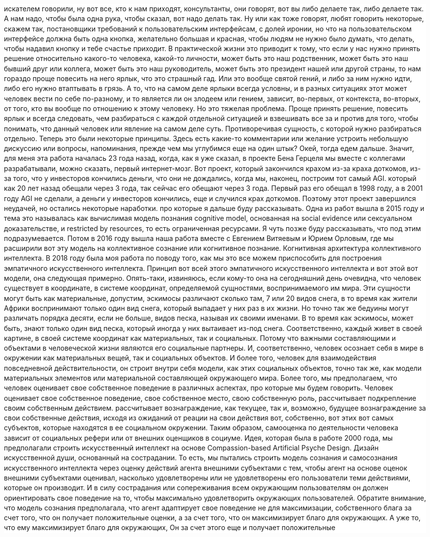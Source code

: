 искателем говорили, ну вот все, кто к нам приходят, консультанты, они говорят, вот вы либо делаете так, либо делаете так. А нам надо, чтобы была одна рука, чтобы сказал, вот надо делать так. Ну или как тоже говорят, любят говорить некоторые, скажем так, постановщики требований к пользовательским интерфейсам, с долей иронии, но что на пользовательском интерфейсе должна быть одна кнопка, желательно большая и красная, чтобы людям не нужно было думать, что делать, чтобы надавил кнопку и тебе счастье приходит. В практической жизни это приводит к тому, что если у нас нужно принять решение относительно какого-то человека, какой-то личности, может быть это наш родственник, может быть это наш бывший друг или коллега, может быть это наш руководитель, может быть это президент нашей или другой страны, то нам гораздо проще повесить на него ярлык, что это страшный гад. Или это вообще святой гений, и либо за ним нужно идти, либо его нужно втаптывать в грязь. А то, что на самом деле ярлыки всегда условны, и в разных ситуациях этот может человек вести по себе по-разному, и то является ли он злодеем или гением, зависит, во-первых, от контекста, во-вторых, от того, кто вы вообще по отношению к этому человеку. Но это тяжелая проблема. Проще принять решение, повесить ярлык и всегда следовать, чем разбираться с каждой отдельной ситуацией и взвешивать все за и против для того, чтобы понимать, что данный человек или явление на самом деле суть. Противоречивая сущность, с которой нужно разбираться отдельно. Теперь это были некоторые принципы. Здесь есть какие-то комментарии или желание устроить небольшую дискуссию или вопросы, напоминания, прежде чем мы углубимся еще на один штык? Окей, тогда едем дальше. Значит, для меня эта работа началась 23 года назад, когда, как я уже сказал, в проекте Бена Герцеля мы вместе с коллегами разрабатывали, можно сказать, первый интернет-мозг. Вот проект, который закончился крахом из-за краха доткомов, из-за того, что у инвесторов кончились деньги, что они не дождались, когда мы, наконец, построим тот самый AGI. который как 20 лет назад обещали через 3 года, так сейчас его обещают через 3 года. Первый раз его обещал в 1998 году, а в 2001 году AGI не сделали, а деньги у инвесторов кончились, еще и случился крах доткомов. Поэтому этот проект завершился неудачей, но остались некоторые наработки. про которые я дальше буду рассказывать. Одна из работ вышла в 2015 году и тема это называлась как вычислимая модель познания cognitive model, основанная на social evidence или сексуальном доказательстве, и restricted by resources, то есть ограниченная ресурсами. Я чуть позже буду рассказывать, что под этим подразумевается. Потом в 2016 году вышла наша работа вместе с Евгением Витяевым и Юрием Орловым, где мы расширили вот эту модель на коллективное сознание или когнитивное познание. Когнитивная архитектура коллективного интеллекта. В 2018 году была моя работа по поводу того, как мы это все можем приспособить для построения эмпатичного искусственного интеллекта. Принцип вот всей этого эмпатичного искусственного интеллекта и вот этой вот модели, она следующая примерно. Опять-таки, извиняюсь, если кому-то она на сегодняшний день очевидна, что человек существует в координате, в системе координат, определяемой сущностями, воспринимаемого им мира. Эти сущности могут быть как материальные, допустим, эскимосы различают сколько там, 7 или 20 видов снега, в то время как жители Африки воспринимают только один вид снега, который выпадает у них раз в их жизни. Но точно так же бедуины могут различать порядка десяти, если не больше, видов песка, называя их своими именами. В то время как эскимосы, может быть, знают только один вид песка, который иногда у них вытаивает из-под снега. Соответственно, каждый живет в своей картине, в своей системе координат как материальных, так и социальных. Потому что важными составляющими и объектами в человеческой жизни являются его социальные партнеры. И, соответственно, человек осознает себя в мире в окружении как материальных вещей, так и социальных объектов. И более того, человек для взаимодействия повседневной действительности, он строит внутри себя модели, как этих социальных объектов, точно так же, как модели материальных элементов или материальной составляющей окружающего мира. Более того, мы предполагаем, что человек оценивает свое собственное поведение в различных аспектах, про которые мы будем говорить. Человек оценивает свое собственное поведение, свое собственное место, свою собственную роль, рассчитывает подкрепление своим собственным действием. рассчитывает вознаграждение, как текущее, так и, возможно, будущее вознаграждение за свои собственные действия, исходя из ожиданий от реации на свои действия вот, собственно, вот этих вот самых субъектов, которые находятся в ее социальном окружении. Таким образом, самооценка по деятельности человека зависит от социальных рефери или от внешних оценщиков в социуме. Идея, которая была в работе 2000 года, мы предполагали строить искусственный интеллект на основе Compassion-based Artificial Psyche Design. Дизайн искусственной души, основанный на сострадании. То есть, мы пытались строить модель сознания и самосознания искусственного интеллекта через оценку действий агента внешними субъектами с тем, чтобы агент на основе оценок внешними субъектами оценивал, насколько удовлетворены или не удовлетворены его пользователи теми действиями, которые он производит. И в силу сострадания или сопереживания всем окружающим пользователям он должен ориентировать свое поведение на то, чтобы максимально удовлетворить окружающих пользователей. Обратите внимание, что модель сознания предполагала, что агент адаптирует свое поведение не для максимизации, собственного блага за счет того, что он получает положительные оценки, а за счет того, что он максимизирует благо для окружающих. А уже то, что ему максимизирует благо для окружающих, Он за счет этого еще и получает положительные